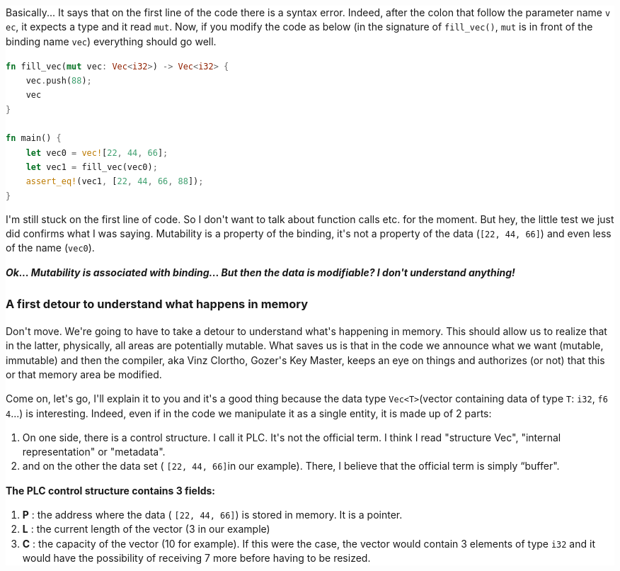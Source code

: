 


Basically... It says that on the first line of the code there is a syntax error. Indeed, after the colon that follow the parameter name ``vec``, it expects a type and it read ``mut``. Now, if you modify the code as below (in the signature of ``fill_vec()``, ``mut`` is in front of the binding name ``vec``) everything should go well.

```rust
fn fill_vec(mut vec: Vec<i32>) -> Vec<i32> {
    vec.push(88);
    vec
}

fn main() {
    let vec0 = vec![22, 44, 66];
    let vec1 = fill_vec(vec0);
    assert_eq!(vec1, [22, 44, 66, 88]);
}
```

I'm still stuck on the first line of code. So I don't want to talk about function calls etc. for the moment. But hey, the little test we just did confirms what I was saying. Mutability is a property of the binding, it's not a property of the data (``[22, 44, 66]``) and even less of the name (``vec0``).

***Ok... Mutability is associated with binding... But then the data is modifiable? I don't understand anything!***

### A first detour to understand what happens in memory
Don't move. We're going to have to take a detour to understand what's happening in memory. This should allow us to realize that in the latter, physically, all areas are potentially mutable. What saves us is that in the code we announce what we want (mutable, immutable) and then the compiler, aka Vinz Clortho, Gozer's Key Master, keeps an eye on things and authorizes (or not) that this or that memory area be modified.



<div align="center">
<iframe width="560" height="315" src="https://www.youtube.com/embed/n_b2no3-1tc?si=IE1ZqkvIcFx3je0U" title="YouTube video player" frameborder="0" allow="accelerometer; autoplay; clipboard-write; encrypted-media; gyroscope; picture-in-picture; web-share" referrerpolicy="strict-origin-when-cross-origin" allowfullscreen></iframe>
</div>


Come on, let's go, I'll explain it to you and it's a good thing because the data type ``Vec<T>``(vector containing data of type ``T``: ``i32``, ``f64``...) is interesting. Indeed, even if in the code we manipulate it as a single entity, it is made up of 2 parts:

1. On one side, there is a control structure. I call it PLC. It's not the official term. I think I read "structure Vec<T>", "internal representation" or "metadata".
1. and on the other the data set ( ``[22, 44, 66]``in our example). There, I believe that the official term is simply “buffer".

**The PLC control structure contains 3 fields:**

1. **P** : the address where the data ( ``[22, 44, 66]``) is stored in memory. It is a pointer.
1. **L** : the current length of the vector (3 in our example)
1. **C** : the capacity of the vector (10 for example). If this were the case, the vector would contain 3 elements of type ``i32`` and it would have the possibility of receiving 7 more before having to be resized.


[^1]: I know, integers don't usually pass through the stack, but it's just an example.